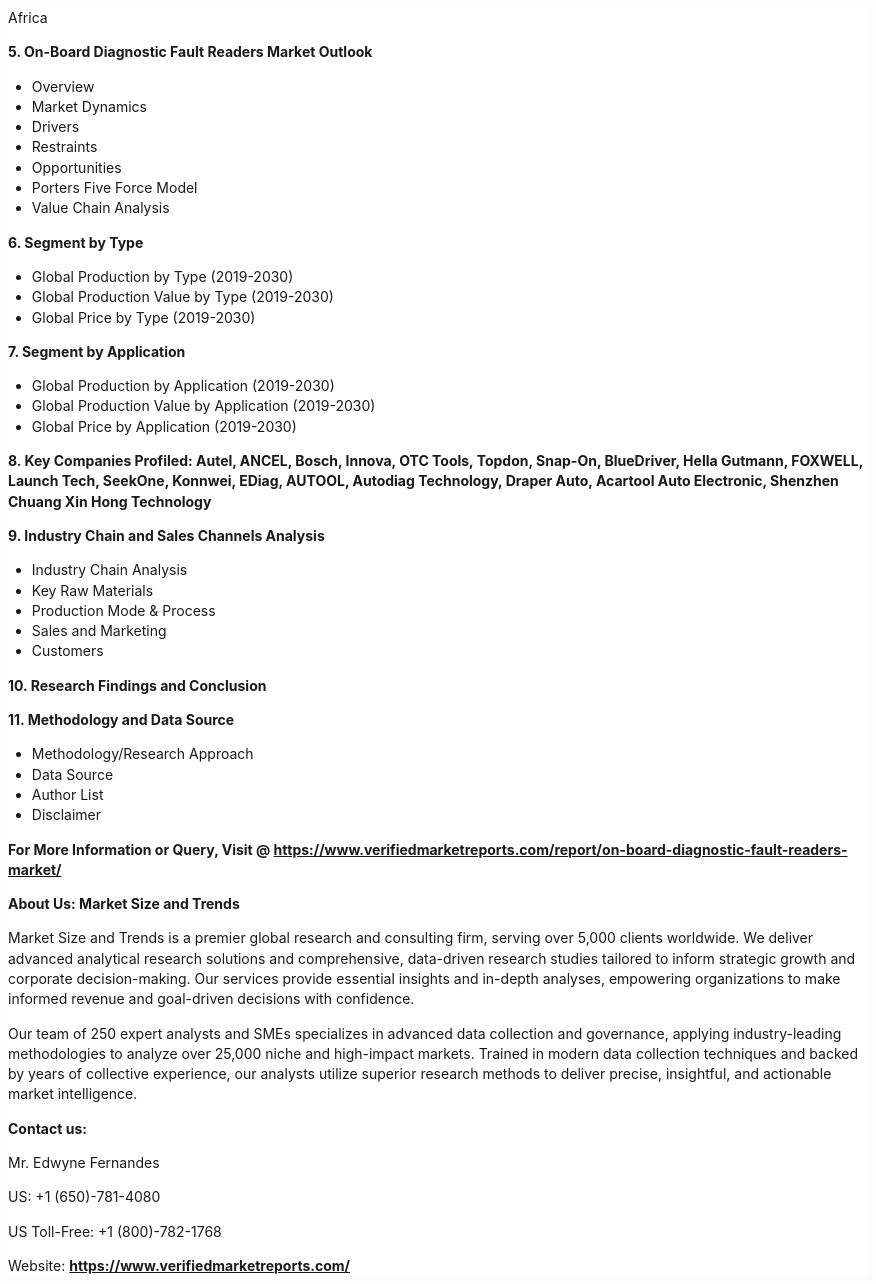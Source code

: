 Africa</li></ul><p><strong>5. On-Board Diagnostic Fault Readers Market Outlook</strong></p><ul><li>Overview</li><li>Market Dynamics</li><li>Drivers</li><li>Restraints</li><li>Opportunities</li><li>Porters Five Force Model</li><li>Value Chain Analysis&nbsp;</li></ul><p><strong>6. Segment by Type</strong></p><ul><li>Global Production by Type (2019-2030)</li><li>Global Production Value by Type (2019-2030)</li><li>Global Price by Type (2019-2030)</li></ul><p><strong>7. Segment by Application</strong></p><ul><li>Global Production by Application (2019-2030)</li><li>Global Production Value by Application (2019-2030)</li><li>Global Price by Application (2019-2030)</li></ul><p><strong>8. Key Companies Profiled: Autel, ANCEL, Bosch, Innova, OTC Tools, Topdon, Snap-On, BlueDriver, Hella Gutmann, FOXWELL, Launch Tech, SeekOne, Konnwei, EDiag, AUTOOL, Autodiag Technology, Draper Auto, Acartool Auto Electronic, Shenzhen Chuang Xin Hong Technology</strong></p><p><strong>9. Industry Chain and Sales Channels Analysis</strong></p><ul><li>Industry Chain Analysis</li><li>Key Raw Materials</li><li>Production Mode &amp; Process</li><li>Sales and Marketing</li><li>Customers</li></ul><p><strong>10. Research Findings and Conclusion</strong></p><p><strong>11. Methodology and Data Source</strong></p><ul><li>Methodology/Research Approach</li><li>Data Source</li><li>Author List</li><li>Disclaimer</li></ul></p><p><strong>For More Information or Query, Visit @ <a href="https://www.verifiedmarketreports.com/report/on-board-diagnostic-fault-readers-market/">https://www.verifiedmarketreports.com/report/on-board-diagnostic-fault-readers-market/</a></strong></p><p><strong>About Us: Market Size and Trends</strong></p><p>Market Size and Trends is a premier global research and consulting firm, serving over 5,000 clients worldwide. We deliver advanced analytical research solutions and comprehensive, data-driven research studies tailored to inform strategic growth and corporate decision-making. Our services provide essential insights and in-depth analyses, empowering organizations to make informed revenue and goal-driven decisions with confidence.</p><p>Our team of 250 expert analysts and SMEs specializes in advanced data collection and governance, applying industry-leading methodologies to analyze over 25,000 niche and high-impact markets. Trained in modern data collection techniques and backed by years of collective experience, our analysts utilize superior research methods to deliver precise, insightful, and actionable market intelligence.</p><p><strong>Contact us:</strong></p><p>Mr. Edwyne Fernandes</p><p>US: +1 (650)-781-4080</p><p>US Toll-Free: +1 (800)-782-1768</p><p>Website: <strong><a href="https://www.verifiedmarketreports.com/">https://www.verifiedmarketreports.com/</a></strong></p>
